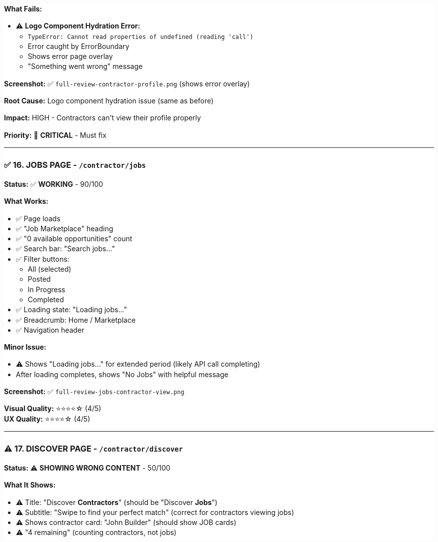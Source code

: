 **What Fails:**
- ⚠️ **Logo Component Hydration Error:**
  - `TypeError: Cannot read properties of undefined (reading 'call')`
  - Error caught by ErrorBoundary
  - Shows error page overlay
  - "Something went wrong" message

**Screenshot:** ✅ `full-review-contractor-profile.png` (shows error overlay)

**Root Cause:** Logo component hydration issue (same as before)

**Impact:** HIGH - Contractors can't view their profile properly

**Priority:** 🔴 **CRITICAL** - Must fix

---

### **✅ 16. JOBS PAGE** - `/contractor/jobs`

**Status:** ✅ **WORKING** - 90/100

**What Works:**
- ✅ Page loads
- ✅ "Job Marketplace" heading
- ✅ "0 available opportunities" count
- ✅ Search bar: "Search jobs..."
- ✅ Filter buttons:
  - All (selected)
  - Posted
  - In Progress
  - Completed
- ✅ Loading state: "Loading jobs..."
- ✅ Breadcrumb: Home / Marketplace
- ✅ Navigation header

**Minor Issue:**
- ⚠️ Shows "Loading jobs..." for extended period (likely API call completing)
- After loading completes, shows "No Jobs" with helpful message

**Screenshot:** ✅ `full-review-jobs-contractor-view.png`

**Visual Quality:** ⭐⭐⭐⭐☆ (4/5)  
**UX Quality:** ⭐⭐⭐⭐☆ (4/5)

---

### **⚠️ 17. DISCOVER PAGE** - `/contractor/discover`

**Status:** ⚠️ **SHOWING WRONG CONTENT** - 50/100

**What It Shows:**
- ⚠️ Title: "Discover **Contractors**" (should be "Discover **Jobs**")
- ⚠️ Subtitle: "Swipe to find your perfect match" (correct for contractors viewing jobs)
- ⚠️ Shows contractor card: "John Builder" (should show JOB cards)
- ⚠️ "4 remaining" (counting contractors, not jobs)
